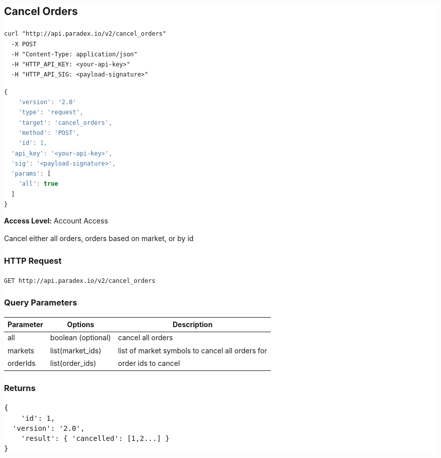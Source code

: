 ## Cancel Orders

```shell
curl "http://api.paradex.io/v2/cancel_orders"
  -X POST
  -H "Content-Type: application/json"
  -H "HTTP_API_KEY: <your-api-key>"
  -H "HTTP_API_SIG: <payload-signature>"
```


```javascript
{
	'version': '2.0'
	'type': 'request', 
	'target': 'cancel_orders', 
	'method': 'POST', 
	'id': 1,
  'api_key': '<your-api-key>',
  'sig': '<payload-signature>',
  'params': [
    'all': true
  ]
}
```

<b>Access Level:</b> Account Access

Cancel either all orders, orders based on market, or by id

### HTTP Request 

`GET http://api.paradex.io/v2/cancel_orders` 

### Query Parameters

Parameter | Options | Description
-------------- | -------------- | --------------
all  | boolean (optional) | cancel all orders
markets | list(market_ids) | list of market symbols to cancel all orders for 
orderIds | list(order_ids) | order ids to cancel

### Returns

<pre class="center-column-code">
{
	'id': 1, 
  'version': '2.0',
	'result': { 'cancelled': [1,2...] }
}
</pre>

